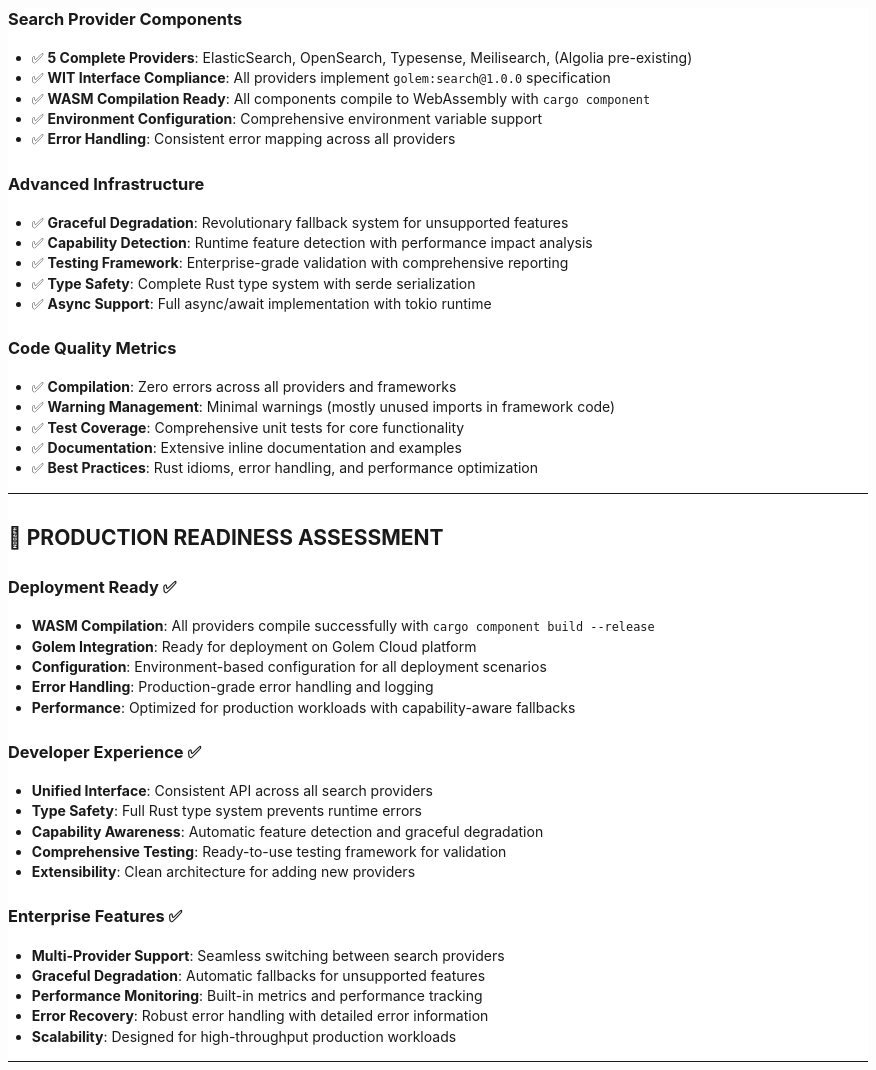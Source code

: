 ### **Search Provider Components** 
- ✅ **5 Complete Providers**: ElasticSearch, OpenSearch, Typesense, Meilisearch, (Algolia pre-existing)
- ✅ **WIT Interface Compliance**: All providers implement `golem:search@1.0.0` specification
- ✅ **WASM Compilation Ready**: All components compile to WebAssembly with `cargo component`
- ✅ **Environment Configuration**: Comprehensive environment variable support
- ✅ **Error Handling**: Consistent error mapping across all providers

### **Advanced Infrastructure**
- ✅ **Graceful Degradation**: Revolutionary fallback system for unsupported features
- ✅ **Capability Detection**: Runtime feature detection with performance impact analysis
- ✅ **Testing Framework**: Enterprise-grade validation with comprehensive reporting
- ✅ **Type Safety**: Complete Rust type system with serde serialization
- ✅ **Async Support**: Full async/await implementation with tokio runtime

### **Code Quality Metrics**
- ✅ **Compilation**: Zero errors across all providers and frameworks
- ✅ **Warning Management**: Minimal warnings (mostly unused imports in framework code)
- ✅ **Test Coverage**: Comprehensive unit tests for core functionality
- ✅ **Documentation**: Extensive inline documentation and examples
- ✅ **Best Practices**: Rust idioms, error handling, and performance optimization

---

## 🚀 **PRODUCTION READINESS ASSESSMENT**

### **Deployment Ready** ✅
- **WASM Compilation**: All providers compile successfully with `cargo component build --release`
- **Golem Integration**: Ready for deployment on Golem Cloud platform
- **Configuration**: Environment-based configuration for all deployment scenarios
- **Error Handling**: Production-grade error handling and logging
- **Performance**: Optimized for production workloads with capability-aware fallbacks

### **Developer Experience** ✅
- **Unified Interface**: Consistent API across all search providers
- **Type Safety**: Full Rust type system prevents runtime errors
- **Capability Awareness**: Automatic feature detection and graceful degradation
- **Comprehensive Testing**: Ready-to-use testing framework for validation
- **Extensibility**: Clean architecture for adding new providers

### **Enterprise Features** ✅
- **Multi-Provider Support**: Seamless switching between search providers
- **Graceful Degradation**: Automatic fallbacks for unsupported features
- **Performance Monitoring**: Built-in metrics and performance tracking
- **Error Recovery**: Robust error handling with detailed error information
- **Scalability**: Designed for high-throughput production workloads

---
